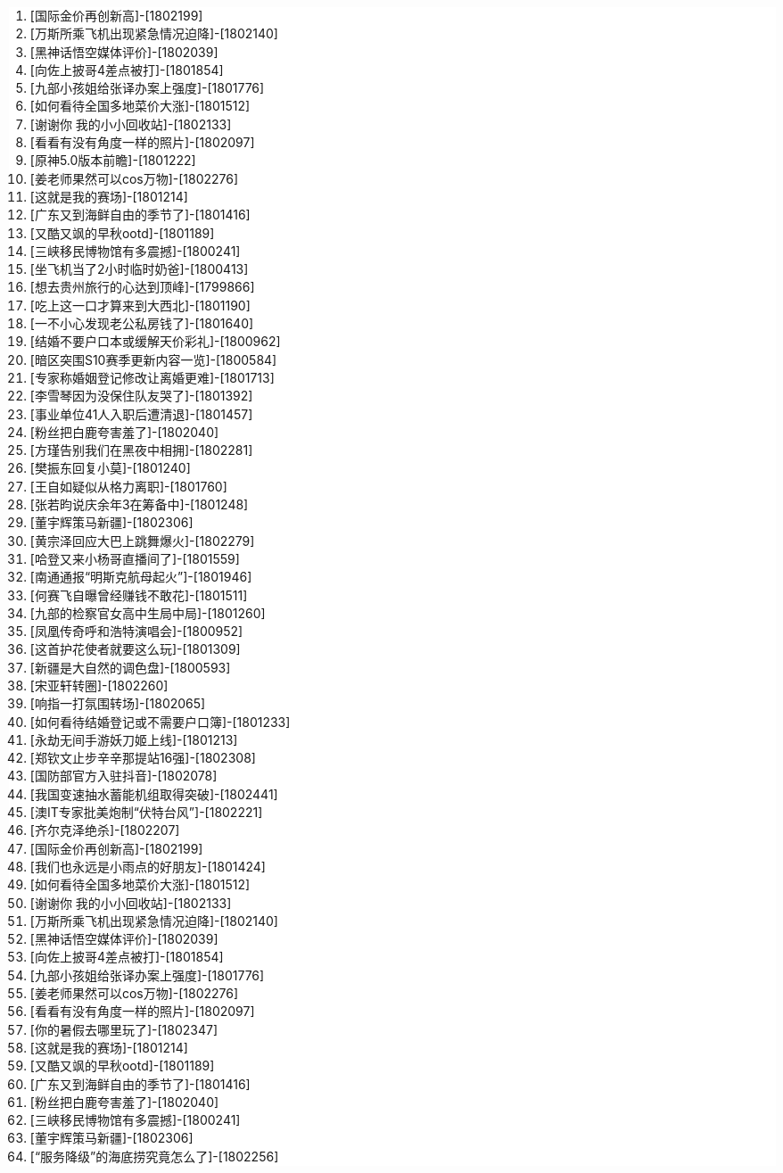 1. [国际金价再创新高]-[1802199]
1. [万斯所乘飞机出现紧急情况迫降]-[1802140]
1. [黑神话悟空媒体评价]-[1802039]
1. [向佐上披哥4差点被打]-[1801854]
1. [九部小孩姐给张译办案上强度]-[1801776]
1. [如何看待全国多地菜价大涨]-[1801512]
1. [谢谢你 我的小小回收站]-[1802133]
1. [看看有没有角度一样的照片]-[1802097]
1. [原神5.0版本前瞻]-[1801222]
1. [姜老师果然可以cos万物]-[1802276]
1. [这就是我的赛场]-[1801214]
1. [广东又到海鲜自由的季节了]-[1801416]
1. [又酷又飒的早秋ootd]-[1801189]
1. [三峡移民博物馆有多震撼]-[1800241]
1. [坐飞机当了2小时临时奶爸]-[1800413]
1. [想去贵州旅行的心达到顶峰]-[1799866]
1. [吃上这一口才算来到大西北]-[1801190]
1. [一不小心发现老公私房钱了]-[1801640]
1. [结婚不要户口本或缓解天价彩礼]-[1800962]
1. [暗区突围S10赛季更新内容一览]-[1800584]
1. [专家称婚姻登记修改让离婚更难]-[1801713]
1. [李雪琴因为没保住队友哭了]-[1801392]
1. [事业单位41人入职后遭清退]-[1801457]
1. [粉丝把白鹿夸害羞了]-[1802040]
1. [方瑾告别我们在黑夜中相拥]-[1802281]
1. [樊振东回复小莫]-[1801240]
1. [王自如疑似从格力离职]-[1801760]
1. [张若昀说庆余年3在筹备中]-[1801248]
1. [董宇辉策马新疆]-[1802306]
1. [黄宗泽回应大巴上跳舞爆火]-[1802279]
1. [哈登又来小杨哥直播间了]-[1801559]
1. [南通通报“明斯克航母起火”]-[1801946]
1. [何赛飞自曝曾经赚钱不敢花]-[1801511]
1. [九部的检察官女高中生局中局]-[1801260]
1. [凤凰传奇呼和浩特演唱会]-[1800952]
1. [这首护花使者就要这么玩]-[1801309]
1. [新疆是大自然的调色盘]-[1800593]
1. [宋亚轩转圈]-[1802260]
1. [响指一打氛围转场]-[1802065]
1. [如何看待结婚登记或不需要户口簿]-[1801233]
1. [永劫无间手游妖刀姬上线]-[1801213]
1. [郑钦文止步辛辛那提站16强]-[1802308]
1. [国防部官方入驻抖音]-[1802078]
1. [我国变速抽水蓄能机组取得突破]-[1802441]
1. [澳IT专家批美炮制“伏特台风”]-[1802221]
1. [齐尔克泽绝杀]-[1802207]
1. [国际金价再创新高]-[1802199]
1. [我们也永远是小雨点的好朋友]-[1801424]
1. [如何看待全国多地菜价大涨]-[1801512]
1. [谢谢你 我的小小回收站]-[1802133]
1. [万斯所乘飞机出现紧急情况迫降]-[1802140]
1. [黑神话悟空媒体评价]-[1802039]
1. [向佐上披哥4差点被打]-[1801854]
1. [九部小孩姐给张译办案上强度]-[1801776]
1. [姜老师果然可以cos万物]-[1802276]
1. [看看有没有角度一样的照片]-[1802097]
1. [你的暑假去哪里玩了]-[1802347]
1. [这就是我的赛场]-[1801214]
1. [又酷又飒的早秋ootd]-[1801189]
1. [广东又到海鲜自由的季节了]-[1801416]
1. [粉丝把白鹿夸害羞了]-[1802040]
1. [三峡移民博物馆有多震撼]-[1800241]
1. [董宇辉策马新疆]-[1802306]
1. [“服务降级”的海底捞究竟怎么了]-[1802256]
